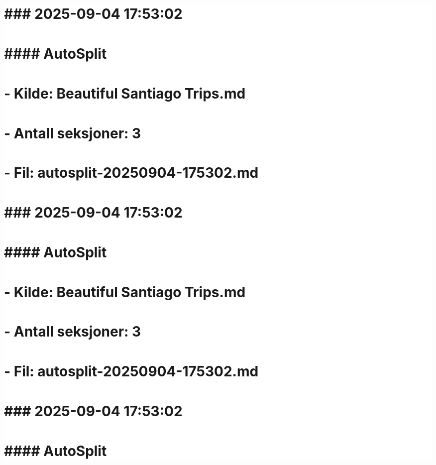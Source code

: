 #

# \### 2025-09-04 17:53:02

# \#### AutoSplit

# \- Kilde: Beautiful Santiago Trips.md

# \- Antall seksjoner: 3

# \- Fil: autosplit-20250904-175302.md

#

#

#

#

# \### 2025-09-04 17:53:02

# \#### AutoSplit

# \- Kilde: Beautiful Santiago Trips.md

# \- Antall seksjoner: 3

# \- Fil: autosplit-20250904-175302.md

#

#

#

#

# \### 2025-09-04 17:53:02

# \#### AutoSplit
